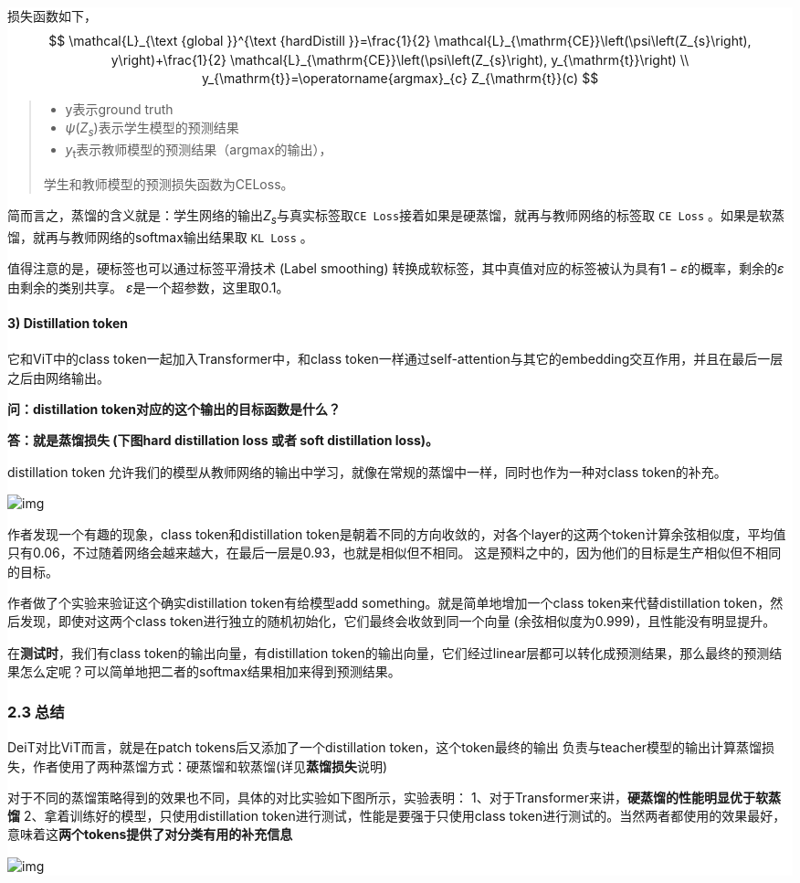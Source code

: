 损失函数如下，
$$
\mathcal{L}_{\text {global }}^{\text {hardDistill }}=\frac{1}{2} \mathcal{L}_{\mathrm{CE}}\left(\psi\left(Z_{s}\right), y\right)+\frac{1}{2} \mathcal{L}_{\mathrm{CE}}\left(\psi\left(Z_{s}\right), y_{\mathrm{t}}\right)
\\ y_{\mathrm{t}}=\operatorname{argmax}_{c} Z_{\mathrm{t}}(c)
$$

> * y表示ground truth
> * $\psi\left(Z_{s}\right)$表示学生模型的预测结果
> * $y_{\mathrm{t}}$表示教师模型的预测结果（argmax的输出），
>
> 学生和教师模型的预测损失函数为CELoss。

简而言之，蒸馏的含义就是：学生网络的输出$Z_s$与真实标签取`CE Loss`接着如果是硬蒸馏，就再与教师网络的标签取 `CE Loss` 。如果是软蒸馏，就再与教师网络的softmax输出结果取 `KL Loss` 。

值得注意的是，硬标签也可以通过标签平滑技术 (Label smoothing) 转换成软标签，其中真值对应的标签被认为具有$1−ε$的概率，剩余的$ε$由剩余的类别共享。 $ε$是一个超参数，这里取0.1。



#### 3) Distillation token



它和ViT中的class token一起加入Transformer中，和class token一样通过self-attention与其它的embedding交互作用，并且在最后一层之后由网络输出。

**问：distillation token对应的这个输出的目标函数是什么？**

**答：就是蒸馏损失 (下图hard distillation loss 或者 soft distillation loss)。**

distillation token 允许我们的模型从教师网络的输出中学习，就像在常规的蒸馏中一样，同时也作为一种对class token的补充。

![img](https://resource-joker.oss-cn-beijing.aliyuncs.com/picture/v2-00583259496d4e038e832ec78f13cc5e_720w.jpg)

作者发现一个有趣的现象，class token和distillation token是朝着不同的方向收敛的，对各个layer的这两个token计算余弦相似度，平均值只有0.06，不过随着网络会越来越大，在最后一层是0.93，也就是相似但不相同。 这是预料之中的，因为他们的目标是生产相似但不相同的目标。

作者做了个实验来验证这个确实distillation token有给模型add something。就是简单地增加一个class token来代替distillation token，然后发现，即使对这两个class token进行独立的随机初始化，它们最终会收敛到同一个向量 (余弦相似度为0.999)，且性能没有明显提升。

在**测试时**，我们有class token的输出向量，有distillation token的输出向量，它们经过linear层都可以转化成预测结果，那么最终的预测结果怎么定呢？可以简单地把二者的softmax结果相加来得到预测结果。





### 2.3 总结

DeiT对比ViT而言，就是在patch tokens后又添加了一个distillation token，这个token最终的输出 负责与teacher模型的输出计算蒸馏损失，作者使用了两种蒸馏方式：硬蒸馏和软蒸馏(详见**蒸馏损失**说明)

对于不同的蒸馏策略得到的效果也不同，具体的对比实验如下图所示，实验表明：
1、对于Transformer来讲，**硬蒸馏的性能明显优于软蒸馏**
2、拿着训练好的模型，只使用distillation token进行测试，性能是要强于只使用class token进行测试的。当然两者都使用的效果最好，意味着这**两个tokens提供了对分类有用的补充信息**

![img](https://resource-joker.oss-cn-beijing.aliyuncs.com/picture/v2-02392666feb511a839edb396d4685fa9_720w.jpg)
